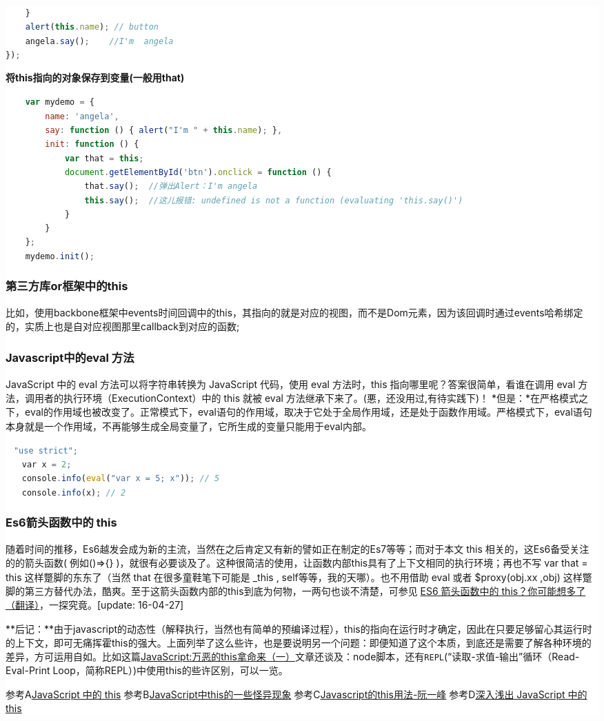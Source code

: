 ```javascript
    }
    alert(this.name); // button
    angela.say();    //I'm  angela
});
```

**将this指向的对象保存到变量(一般用that)**
```javascript
    var mydemo = {
        name: 'angela',
        say: function () { alert("I'm " + this.name); },
        init: function () {
            var that = this;
            document.getElementById('btn').onclick = function () {
                that.say();  //弹出Alert：I'm angela
                this.say();  //这儿报错: undefined is not a function (evaluating 'this.say()')  
            }
        }
    };
    mydemo.init();
```

### **第三方库or框架中的this**
比如，使用backbone框架中events时间回调中的this，其指向的就是对应的视图，而不是Dom元素，因为该回调时通过events哈希绑定的，实质上也是自对应视图那里callback到对应的函数;

### **Javascript中的eval 方法**
JavaScript 中的 eval 方法可以将字符串转换为 JavaScript 代码，使用 eval 方法时，this 指向哪里呢？答案很简单，看谁在调用 eval 方法，调用者的执行环境（ExecutionContext）中的 this 就被 eval 方法继承下来了。(悪，还没用过,有待实践下)！
*但是：*在严格模式之下，eval的作用域也被改变了。正常模式下，eval语句的作用域，取决于它处于全局作用域，还是处于函数作用域。严格模式下，eval语句本身就是一个作用域，不再能够生成全局变量了，它所生成的变量只能用于eval内部。
```javascript
　"use strict";
　　var x = 2;
　　console.info(eval("var x = 5; x")); // 5
　　console.info(x); // 2
```

### **Es6箭头函数中的 this**
随着时间的推移，Es6越发会成为新的主流，当然在之后肯定又有新的譬如正在制定的Es7等等；而对于本文
this 相关的，这Es6备受关注的的箭头函数( 例如()=>{} )，就很有必要谈及了。这种很简洁的使用，让函数内部this具有了上下文相同的执行环境；再也不写 var that = this 这样蹩脚的东东了（当然 that 在很多童鞋笔下可能是 _this , self等等，我的天哪）。也不用借助 eval 或者 $proxy(obj.xx ,obj) 这样蹩脚的第三方替代办法，酷爽。至于这箭头函数内部的this到底为何物，一两句也谈不清楚，可参见 [ES6 箭头函数中的 this？你可能想多了（翻译）](http://www.cnblogs.com/vajoy/p/4902935.html)，一探究竟。[update: 16-04-27]

**后记：**由于javascript的动态性（解释执行，当然也有简单的预编译过程），this的指向在运行时才确定，因此在只要足够留心其运行时的上下文，即可无痛挥霍this的强大。上面列举了这么些许，也是要说明另一个问题：即便知道了这个本质，到底还是需要了解各种环境的差异，方可运用自如。比如这篇[JavaScript:万恶的this拿命来（一）](http://segmentfault.com/a/1190000002675091)文章还谈及：node脚本，还有`REPL`(“读取-求值-输出”循环（Read-Eval-Print Loop，简称REPL）)中使用this的些许区别，可以一览。

参考A[JavaScript 中的 this](http://gaohaoyang.github.io/2015/06/12/JavaScript-this/)
参考B[JavaScript中this的一些怪异现象](http://www.cnblogs.com/liyunhua/p/4509888.html)
参考C[Javascript的this用法-阮一峰](http://www.ruanyifeng.com/blog/2010/04/using_this_keyword_in_javascript.html)
参考D[深入浅出 JavaScript 中的 this](http://www.ibm.com/developerworks/cn/web/1207_wangqf_jsthis/)

